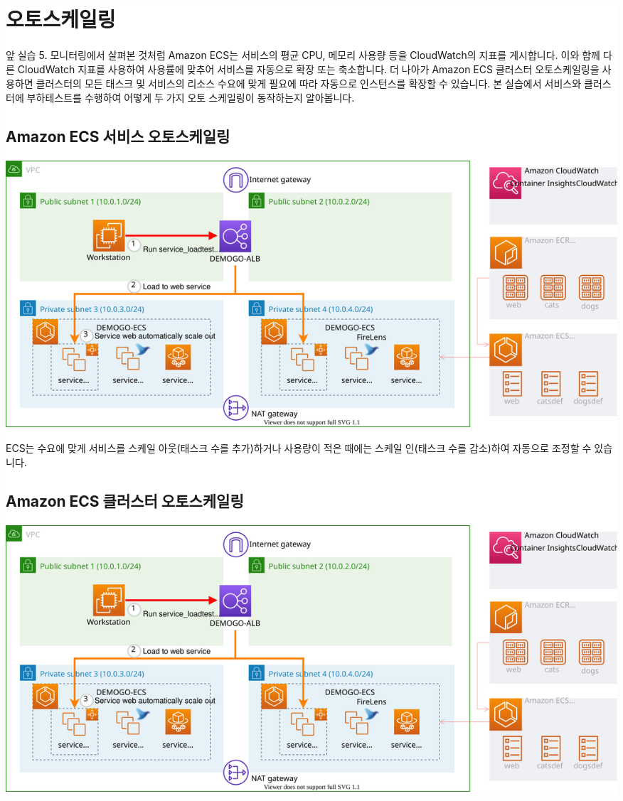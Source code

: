 # 오토스케일링

앞 실습 5. 모니터링에서 살펴본 것처럼 Amazon ECS는 서비스의 평균 CPU, 메모리 사용량 등을 CloudWatch의 지표를 게시합니다. 이와 함께 다른 CloudWatch 지표를 사용하여 사용률에 맞추어 서비스를 자동으로 확장 또는 축소합니다. 더 나아가 Amazon ECS 클러스터 오토스케일링을 사용하면 클러스터의 모든 태스크 및 서비스의 리소스 수요에 맞게 필요에 따라 자동으로 인스턴스를 확장할 수 있습니다. 본 실습에서 서비스와 클러스터에 부하테스트를 수행하여 어떻게 두 가지 오토 스케일링이 동작하는지 알아봅니다.

## Amazon ECS 서비스 오토스케일링

![](../images/service_auto_scale.svg)

ECS는 수요에 맞게 서비스를 스케일 아웃(태스크 수를 추가)하거나 사용량이 적은 때에는 스케일 인(태스크 수를 감소)하여 자동으로 조정할 수 있습니다.

## Amazon ECS 클러스터 오토스케일링

![](../images/service_auto_scale.svg)
